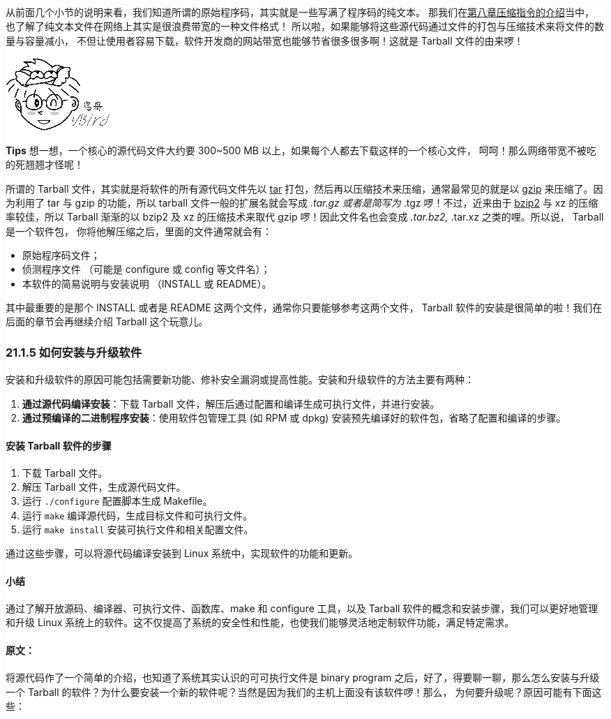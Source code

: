 从前面几个小节的说明来看，我们知道所谓的原始程序码，其实就是一些写满了程序码的纯文本。 那我们在[第八章压缩指令的介绍](https://wizardforcel.gitbooks.io/vbird-linux-basic-4e/Text/index.html)当中， 也了解了纯文本文件在网络上其实是很浪费带宽的一种文件格式！ 所以啦，如果能够将这些源代码通过文件的打包与压缩技术来将文件的数量与容量减小， 不但让使用者容易下载，软件开发商的网站带宽也能够节省很多很多啊！这就是 Tarball 文件的由来啰！

![鸟哥的图示](image/vbird_face-17228403081809.gif)

**Tips** 想一想，一个核心的源代码文件大约要 300~500 MB 以上，如果每个人都去下载这样的一个核心文件， 呵呵！那么网络带宽不被吃的死翘翘才怪呢！

所谓的 Tarball 文件，其实就是将软件的所有源代码文件先以 [tar](https://wizardforcel.gitbooks.io/vbird-linux-basic-4e/Text/index.html#tar) 打包，然后再以压缩技术来压缩，通常最常见的就是以 [gzip](https://wizardforcel.gitbooks.io/vbird-linux-basic-4e/Text/index.html#gzip) 来压缩了。因为利用了 tar 与 gzip 的功能，所以 tarball 文件一般的扩展名就会写成 *.tar.gz 或者是简写为* .tgz 啰！不过，近来由于 [bzip2](https://wizardforcel.gitbooks.io/vbird-linux-basic-4e/Text/index.html#bzip2) 与 xz 的压缩率较佳，所以 Tarball 渐渐的以 bzip2 及 xz 的压缩技术来取代 gzip 啰！因此文件名也会变成 *.tar.bz2,* .tar.xz 之类的哩。所以说， Tarball 是一个软件包， 你将他解压缩之后，里面的文件通常就会有：

- 原始程序码文件；
- 侦测程序文件 （可能是 configure 或 config 等文件名）；
- 本软件的简易说明与安装说明 （INSTALL 或 README）。

其中最重要的是那个 INSTALL 或者是 README 这两个文件，通常你只要能够参考这两个文件， Tarball 软件的安装是很简单的啦！我们在后面的章节会再继续介绍 Tarball 这个玩意儿。







### 21.1.5 如何安装与升级软件

安装和升级软件的原因可能包括需要新功能、修补安全漏洞或提高性能。安装和升级软件的方法主要有两种：

1. **通过源代码编译安装**：下载 Tarball 文件，解压后通过配置和编译生成可执行文件，并进行安装。
2. **通过预编译的二进制程序安装**：使用软件包管理工具 (如 RPM 或 dpkg) 安装预先编译好的软件包，省略了配置和编译的步骤。

#### 安装 Tarball 软件的步骤

1. 下载 Tarball 文件。
2. 解压 Tarball 文件，生成源代码文件。
3. 运行 `./configure` 配置脚本生成 Makefile。
4. 运行 `make` 编译源代码，生成目标文件和可执行文件。
5. 运行 `make install` 安装可执行文件和相关配置文件。

通过这些步骤，可以将源代码编译安装到 Linux 系统中，实现软件的功能和更新。

#### 小结

通过了解开放源码、编译器、可执行文件、函数库、make 和 configure 工具，以及 Tarball 软件的概念和安装步骤，我们可以更好地管理和升级 Linux 系统上的软件。这不仅提高了系统的安全性和性能，也使我们能够灵活地定制软件功能，满足特定需求。

#### 原文：

将源代码作了一个简单的介绍，也知道了系统其实认识的可可执行文件是 binary program 之后，好了，得要聊一聊，那么怎么安装与升级一个 Tarball 的软件？为什么要安装一个新的软件呢？当然是因为我们的主机上面没有该软件啰！那么， 为何要升级呢？原因可能有下面这些：
